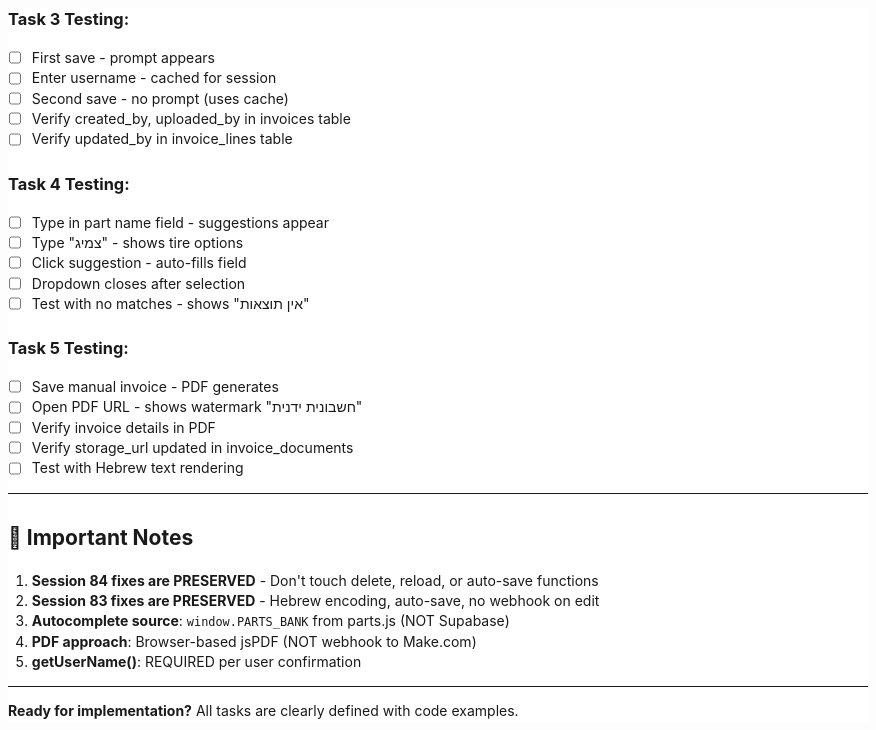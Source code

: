 ### Task 3 Testing:
- [ ] First save - prompt appears
- [ ] Enter username - cached for session
- [ ] Second save - no prompt (uses cache)
- [ ] Verify created_by, uploaded_by in invoices table
- [ ] Verify updated_by in invoice_lines table

### Task 4 Testing:
- [ ] Type in part name field - suggestions appear
- [ ] Type "צמיג" - shows tire options
- [ ] Click suggestion - auto-fills field
- [ ] Dropdown closes after selection
- [ ] Test with no matches - shows "אין תוצאות"

### Task 5 Testing:
- [ ] Save manual invoice - PDF generates
- [ ] Open PDF URL - shows watermark "חשבונית ידנית"
- [ ] Verify invoice details in PDF
- [ ] Verify storage_url updated in invoice_documents
- [ ] Test with Hebrew text rendering

---

## 🚨 Important Notes

1. **Session 84 fixes are PRESERVED** - Don't touch delete, reload, or auto-save functions
2. **Session 83 fixes are PRESERVED** - Hebrew encoding, auto-save, no webhook on edit
3. **Autocomplete source**: `window.PARTS_BANK` from parts.js (NOT Supabase)
4. **PDF approach**: Browser-based jsPDF (NOT webhook to Make.com)
5. **getUserName()**: REQUIRED per user confirmation

---

**Ready for implementation?** All tasks are clearly defined with code examples.
